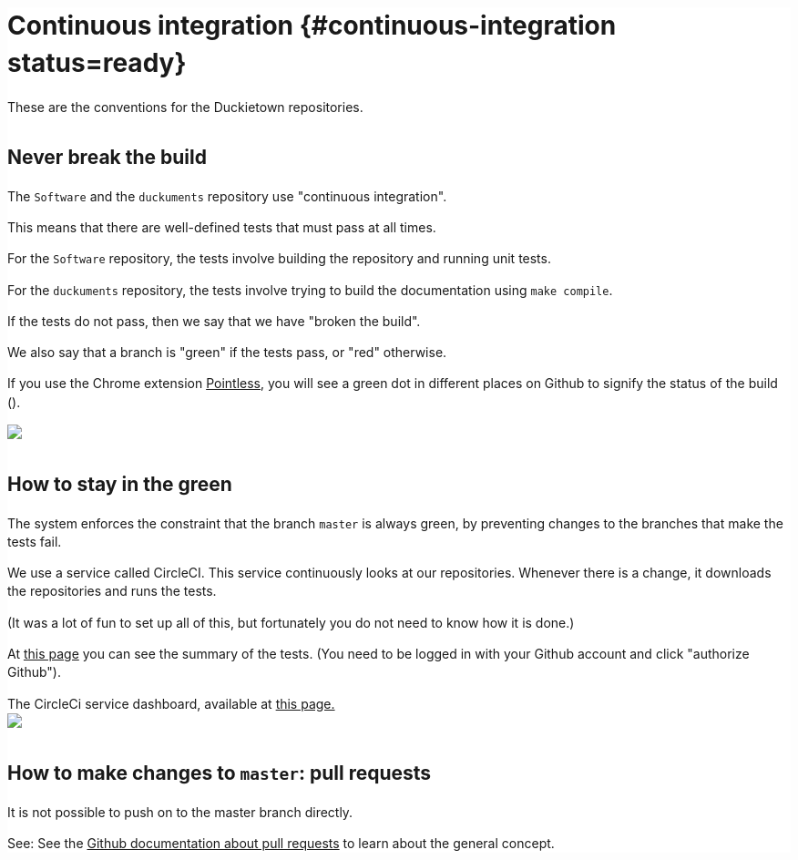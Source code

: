 # Continuous integration {#continuous-integration status=ready}


These are the conventions for the Duckietown repositories.


## Never break the build

The `Software` and the `duckuments` repository use "continuous integration".

This means that there are well-defined tests that must pass at all times.

For the `Software` repository, the tests involve building the repository and running unit tests.

For the `duckuments` repository, the tests involve trying to build the documentation using `make compile`.

If the tests do not pass, then we say that we have "broken the build".

We also say that a branch is "green" if the tests pass, or "red" otherwise.

If you use the Chrome extension [Pointless](https://github.com/felicianotech/pointless),
you will see a green dot in different places on Github to signify the status of the build ([](#fig:green-dot)).

<img figure-id="fig:green-dot" figure-caption="The green dot is good." src='green-dot.png' style='width:12em'/>

## How to stay in the green

The system enforces the constraint that the branch `master` is always green,
by preventing changes to the branches that make the tests fail.

We use a service called CircleCI. This service continuously looks at our
repositories. Whenever there is a change, it downloads the repositories and runs the tests.

(It was a lot of fun to set up all of this, but fortunately you do not need to know how it is done.)

At [this page](https://circleci.com/gh/duckietown) you can see the summary of the tests.
(You need to be logged in with your Github account and click "authorize Github").

<div figure-id="fig:circleci">
    <figcaption>The CircleCi service dashboard, available at <a href="https://circleci.com/gh/duckietown">this page.</a></figcaption>
    <img figure-caption="The CircleCI service" src='circleci-screenshot.png' style='width: 100%'/>
</div>

## How to make changes to `master`: pull requests

It is not possible to push on to the master branch directly.


See: See the [Github documentation about pull requests](https://help.github.com/articles/about-pull-request-merges/) to learn about the
general concept.
